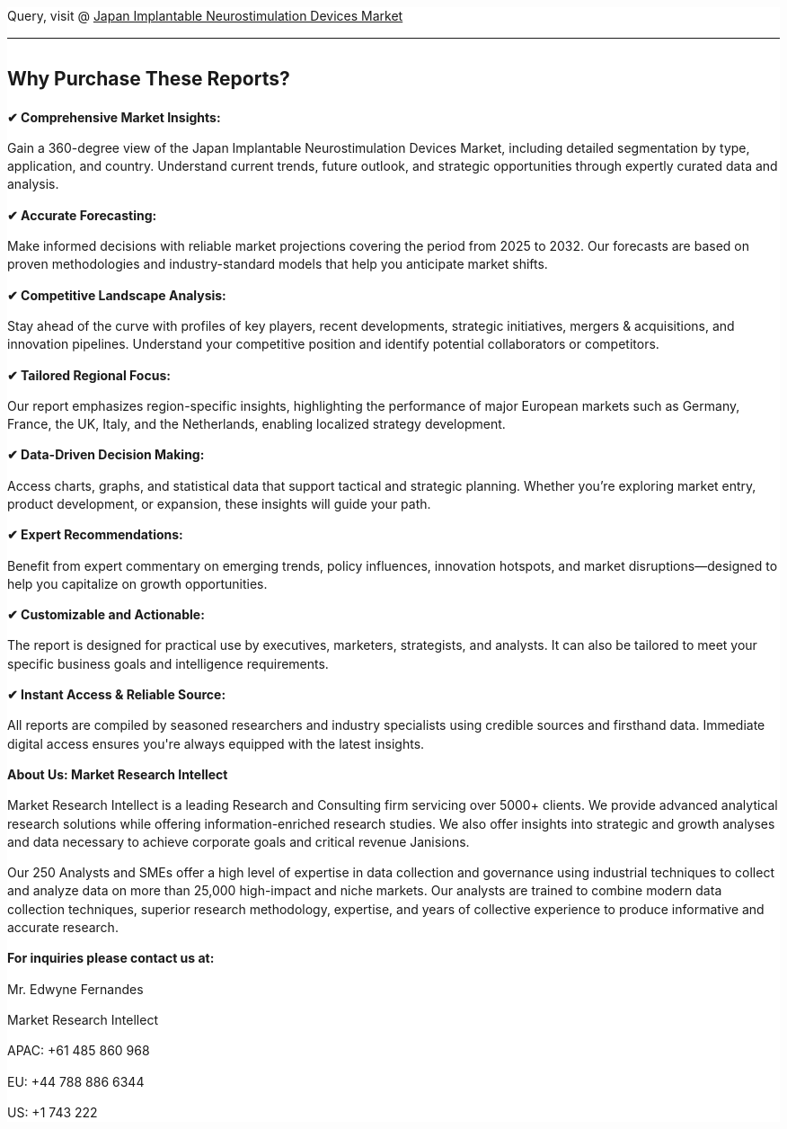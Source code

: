 Query, visit&nbsp;@</strong>&nbsp;</span><span class="font-[700]"><a href="https://www.marketresearchintellect.com/product/global-implantable-neurostimulation-devices-market-size-and-forecast/?utm_source=Linkedin&utm_medium=011" target="_blank" data-tracking-control-name="article-ssr-frontend-pulse_little-text-block" data-tracking-will-navigate="" data-test-link="">Japan Implantable Neurostimulation Devices Market</a></span></p></blockquote><hr /><h2>Why Purchase These Reports?</h2><p><strong>✔ Comprehensive Market Insights:</strong></p><p>Gain a 360-degree view of the Japan Implantable Neurostimulation Devices Market, including detailed segmentation by type, application, and country. Understand current trends, future outlook, and strategic opportunities through expertly curated data and analysis.</p><p><strong>✔ Accurate Forecasting:</strong></p><p>Make informed decisions with reliable market projections covering the period from 2025 to 2032. Our forecasts are based on proven methodologies and industry-standard models that help you anticipate market shifts.</p><p><strong>✔ Competitive Landscape Analysis:</strong></p><p>Stay ahead of the curve with profiles of key players, recent developments, strategic initiatives, mergers &amp; acquisitions, and innovation pipelines. Understand your competitive position and identify potential collaborators or competitors.</p><p><strong>✔ Tailored Regional Focus:</strong></p><p>Our report emphasizes region-specific insights, highlighting the performance of major European markets such as Germany, France, the UK, Italy, and the Netherlands, enabling localized strategy development.</p><p><strong>✔ Data-Driven Decision Making:</strong></p><p>Access charts, graphs, and statistical data that support tactical and strategic planning. Whether you&rsquo;re exploring market entry, product development, or expansion, these insights will guide your path.</p><p><strong>✔ Expert Recommendations:</strong></p><p>Benefit from expert commentary on emerging trends, policy influences, innovation hotspots, and market disruptions&mdash;designed to help you capitalize on growth opportunities.</p><p><strong>✔ Customizable and Actionable:</strong></p><p>The report is designed for practical use by executives, marketers, strategists, and analysts. It can also be tailored to meet your specific business goals and intelligence requirements.</p><p><strong>✔ Instant Access &amp; Reliable Source:</strong></p><p>All reports are compiled by seasoned researchers and industry specialists using credible sources and firsthand data. Immediate digital access ensures you're always equipped with the latest insights.</p><p><strong><span class="font-[700]">About Us: Market Research Intellect</span></strong></p><p><span class="">Market Research Intellect is a leading Research and Consulting firm servicing over 5000+ clients. We provide advanced analytical research solutions while offering information-enriched research studies.&nbsp;</span>We also offer insights into strategic and growth analyses and data necessary to achieve corporate goals and critical revenue Janisions.</p><p><span class="">Our 250 Analysts and SMEs offer a high level of expertise in data collection and governance using industrial techniques to collect and analyze data on more than 25,000 high-impact and niche markets. Our analysts are trained to combine modern data collection techniques, superior research methodology, expertise, and years of collective experience to produce informative and accurate research.</span></p><p><strong>For inquiries please contact us at:</strong></p><p>Mr. Edwyne Fernandes</p><p>Market Research Intellect</p><p>APAC: +61 485 860 968</p><p>EU: +44 788 886 6344</p><p>US: +1 743 222